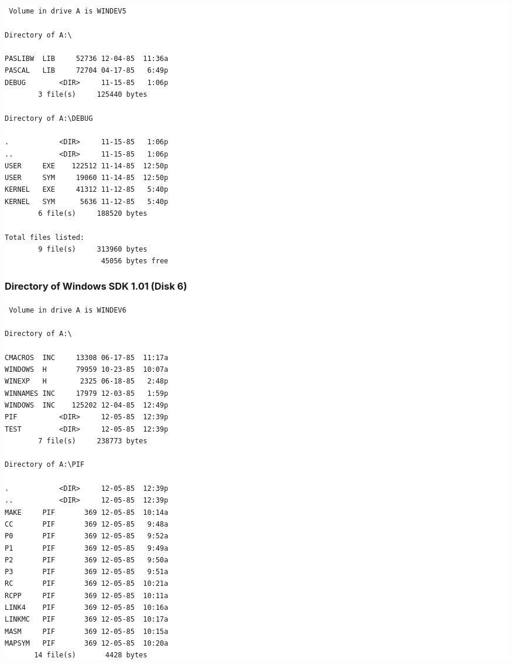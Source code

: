 	 Volume in drive A is WINDEV5    

	Directory of A:\

	PASLIBW  LIB     52736 12-04-85  11:36a
	PASCAL   LIB     72704 04-17-85   6:49p
	DEBUG        <DIR>     11-15-85   1:06p
	        3 file(s)     125440 bytes

	Directory of A:\DEBUG

	.            <DIR>     11-15-85   1:06p
	..           <DIR>     11-15-85   1:06p
	USER     EXE    122512 11-14-85  12:50p
	USER     SYM     19060 11-14-85  12:50p
	KERNEL   EXE     41312 11-12-85   5:40p
	KERNEL   SYM      5636 11-12-85   5:40p
	        6 file(s)     188520 bytes

	Total files listed:
	        9 file(s)     313960 bytes
	                       45056 bytes free

### Directory of Windows SDK 1.01 (Disk 6)

	 Volume in drive A is WINDEV6    

	Directory of A:\

	CMACROS  INC     13308 06-17-85  11:17a
	WINDOWS  H       79959 10-23-85  10:07a
	WINEXP   H        2325 06-18-85   2:48p
	WINNAMES INC     17979 12-03-85   1:59p
	WINDOWS  INC    125202 12-04-85  12:49p
	PIF          <DIR>     12-05-85  12:39p
	TEST         <DIR>     12-05-85  12:39p
	        7 file(s)     238773 bytes

	Directory of A:\PIF

	.            <DIR>     12-05-85  12:39p
	..           <DIR>     12-05-85  12:39p
	MAKE     PIF       369 12-05-85  10:14a
	CC       PIF       369 12-05-85   9:48a
	P0       PIF       369 12-05-85   9:52a
	P1       PIF       369 12-05-85   9:49a
	P2       PIF       369 12-05-85   9:50a
	P3       PIF       369 12-05-85   9:51a
	RC       PIF       369 12-05-85  10:21a
	RCPP     PIF       369 12-05-85  10:11a
	LINK4    PIF       369 12-05-85  10:16a
	LINKMC   PIF       369 12-05-85  10:17a
	MASM     PIF       369 12-05-85  10:15a
	MAPSYM   PIF       369 12-05-85  10:20a
	       14 file(s)       4428 bytes
